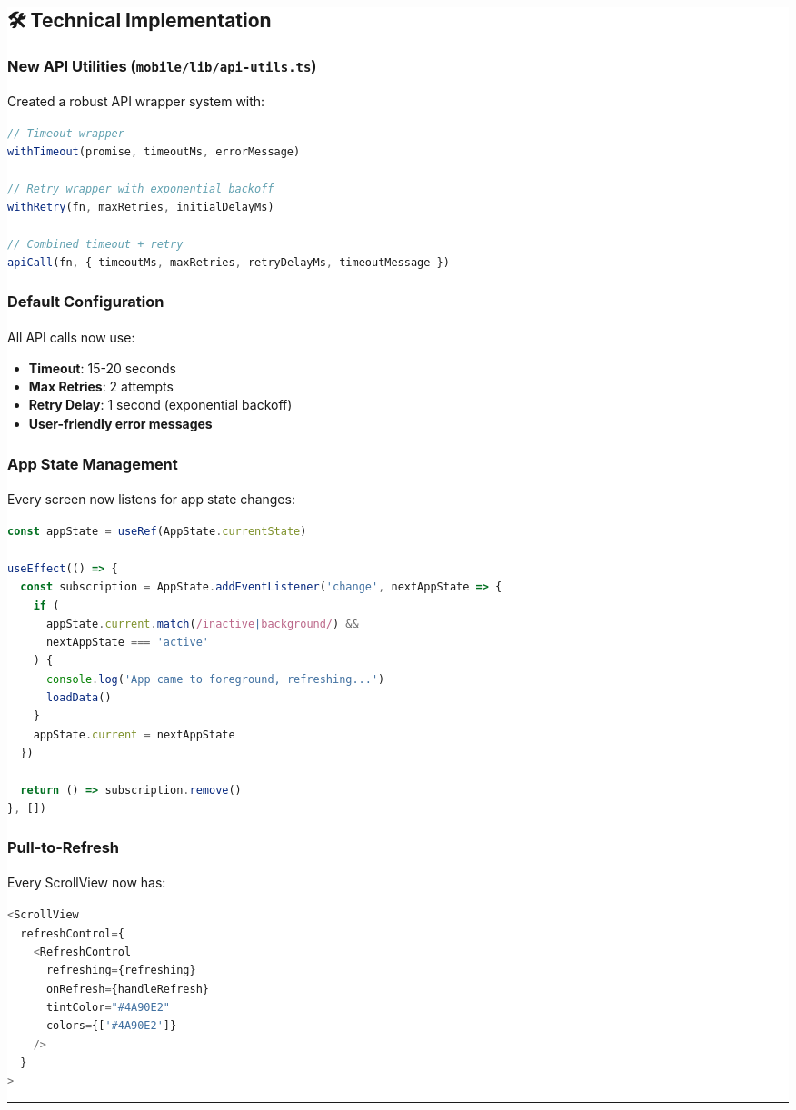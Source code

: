 ## 🛠️ Technical Implementation

### New API Utilities (`mobile/lib/api-utils.ts`)
Created a robust API wrapper system with:

```typescript
// Timeout wrapper
withTimeout(promise, timeoutMs, errorMessage)

// Retry wrapper with exponential backoff
withRetry(fn, maxRetries, initialDelayMs)

// Combined timeout + retry
apiCall(fn, { timeoutMs, maxRetries, retryDelayMs, timeoutMessage })
```

### Default Configuration
All API calls now use:
- **Timeout**: 15-20 seconds
- **Max Retries**: 2 attempts
- **Retry Delay**: 1 second (exponential backoff)
- **User-friendly error messages**

### App State Management
Every screen now listens for app state changes:

```typescript
const appState = useRef(AppState.currentState)

useEffect(() => {
  const subscription = AppState.addEventListener('change', nextAppState => {
    if (
      appState.current.match(/inactive|background/) &&
      nextAppState === 'active'
    ) {
      console.log('App came to foreground, refreshing...')
      loadData()
    }
    appState.current = nextAppState
  })

  return () => subscription.remove()
}, [])
```

### Pull-to-Refresh
Every ScrollView now has:

```typescript
<ScrollView
  refreshControl={
    <RefreshControl
      refreshing={refreshing}
      onRefresh={handleRefresh}
      tintColor="#4A90E2"
      colors={['#4A90E2']}
    />
  }
>
```

---